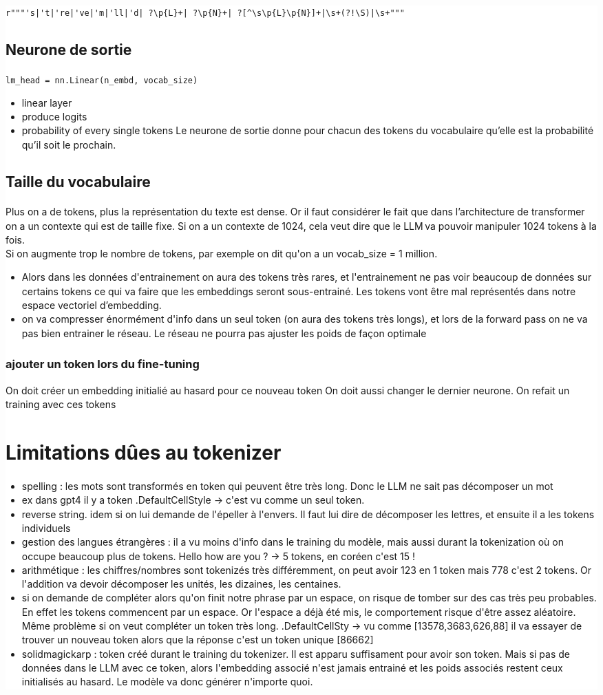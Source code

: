```r"""'s|'t|'re|'ve|'m|'ll|'d| ?\p{L}+| ?\p{N}+| ?[^\s\p{L}\p{N}]+|\s+(?!\S)|\s+"""```

## Neurone de sortie
```lm_head = nn.Linear(n_embd, vocab_size)```

- linear layer
- produce logits
- probability of every single tokens
Le neurone de sortie donne pour chacun des tokens du vocabulaire qu’elle est la probabilité qu’il soit le prochain. 

## Taille du vocabulaire
Plus on a de tokens, plus la représentation du texte est dense. Or il faut considérer le fait que dans l’architecture de transformer on a un contexte qui est de taille fixe. Si on a un contexte de 1024, cela veut dire que le LLM va pouvoir manipuler 1024 tokens à la fois.  
Si on augmente trop le nombre de tokens, par exemple on dit qu'on a un vocab_size = 1 million. 

- Alors dans les données d'entrainement on aura des tokens très rares, et l'entrainement ne pas voir beaucoup de données sur certains tokens ce qui va faire que les embeddings seront sous-entrainé. Les tokens vont être mal représentés dans notre espace vectoriel d’embedding.
- on va compresser énormément d'info dans un seul token (on aura des tokens très longs), et lors de la forward pass on ne va pas bien entrainer le réseau. Le réseau ne pourra pas ajuster les poids de façon optimale

### ajouter un token lors du fine-tuning
On doit créer un embedding initialié au hasard pour ce nouveau token
On doit aussi changer le dernier neurone.
On refait un training avec ces tokens

# Limitations dûes au tokenizer
- spelling : les mots sont transformés en token qui peuvent être très long. Donc le LLM ne sait pas décomposer un mot
- ex dans gpt4 il y a token  .DefaultCellStyle -> c'est vu comme un seul token.
- reverse string. idem si on lui demande de l'épeller à l'envers. Il faut lui dire de décomposer les lettres, et ensuite il a les tokens individuels
- gestion des langues étrangères : il a vu moins d'info dans le training du modèle, mais aussi durant la tokenization où on occupe beaucoup plus de tokens. Hello how are you ? -> 5 tokens, en coréen c'est 15 !
- arithmétique : les chiffres/nombres sont tokenizés très différemment, on peut avoir 123 en 1 token mais 778 c'est 2 tokens. Or l'addition va devoir décomposer les unités, les dizaines, les centaines.
- si on demande de compléter alors qu'on finit notre phrase par un espace, on risque de tomber sur des cas très peu probables. En effet les tokens commencent par un espace. Or l'espace a déjà été mis, le comportement risque d'être assez aléatoire. Même problème si on veut compléter un token très long.
.DefaultCellSty -> vu comme [13578,3683,626,88] il va essayer de trouver un nouveau token alors que la réponse c'est un token unique [86662]
- solidmagickarp : token créé durant le training du tokenizer. Il est apparu suffisament pour avoir son token. Mais si pas de données dans le LLM avec ce token, alors l'embedding associé n'est jamais entrainé et les poids associés restent ceux initialisés au hasard. Le modèle va donc générer n'importe quoi.
